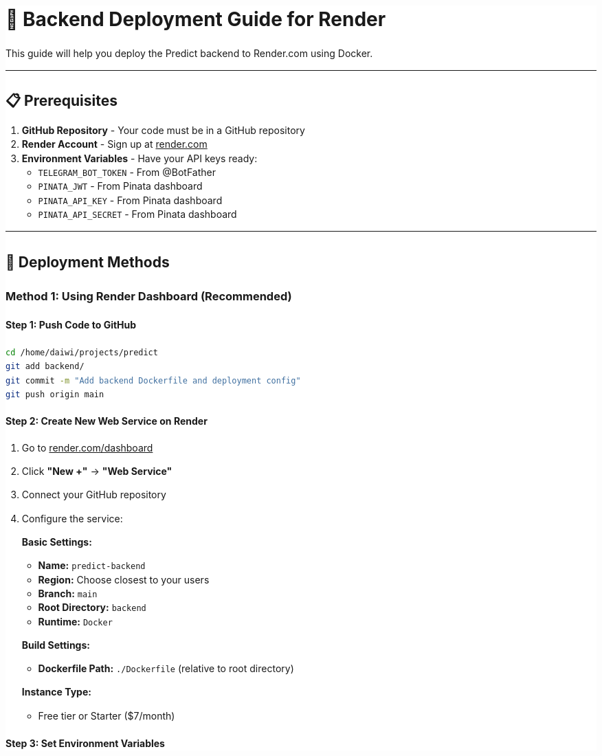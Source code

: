 # 🚀 Backend Deployment Guide for Render

This guide will help you deploy the Predict backend to Render.com using Docker.

---

## 📋 Prerequisites

1. **GitHub Repository** - Your code must be in a GitHub repository
2. **Render Account** - Sign up at [render.com](https://render.com)
3. **Environment Variables** - Have your API keys ready:
   - `TELEGRAM_BOT_TOKEN` - From @BotFather
   - `PINATA_JWT` - From Pinata dashboard
   - `PINATA_API_KEY` - From Pinata dashboard
   - `PINATA_API_SECRET` - From Pinata dashboard

---

## 🐳 Deployment Methods

### Method 1: Using Render Dashboard (Recommended)

#### Step 1: Push Code to GitHub

```bash
cd /home/daiwi/projects/predict
git add backend/
git commit -m "Add backend Dockerfile and deployment config"
git push origin main
```

#### Step 2: Create New Web Service on Render

1. Go to [render.com/dashboard](https://dashboard.render.com)
2. Click **"New +"** → **"Web Service"**
3. Connect your GitHub repository
4. Configure the service:

   **Basic Settings:**
   - **Name:** `predict-backend`
   - **Region:** Choose closest to your users
   - **Branch:** `main`
   - **Root Directory:** `backend`
   - **Runtime:** `Docker`

   **Build Settings:**
   - **Dockerfile Path:** `./Dockerfile` (relative to root directory)

   **Instance Type:**
   - Free tier or Starter ($7/month)

#### Step 3: Set Environment Variables
